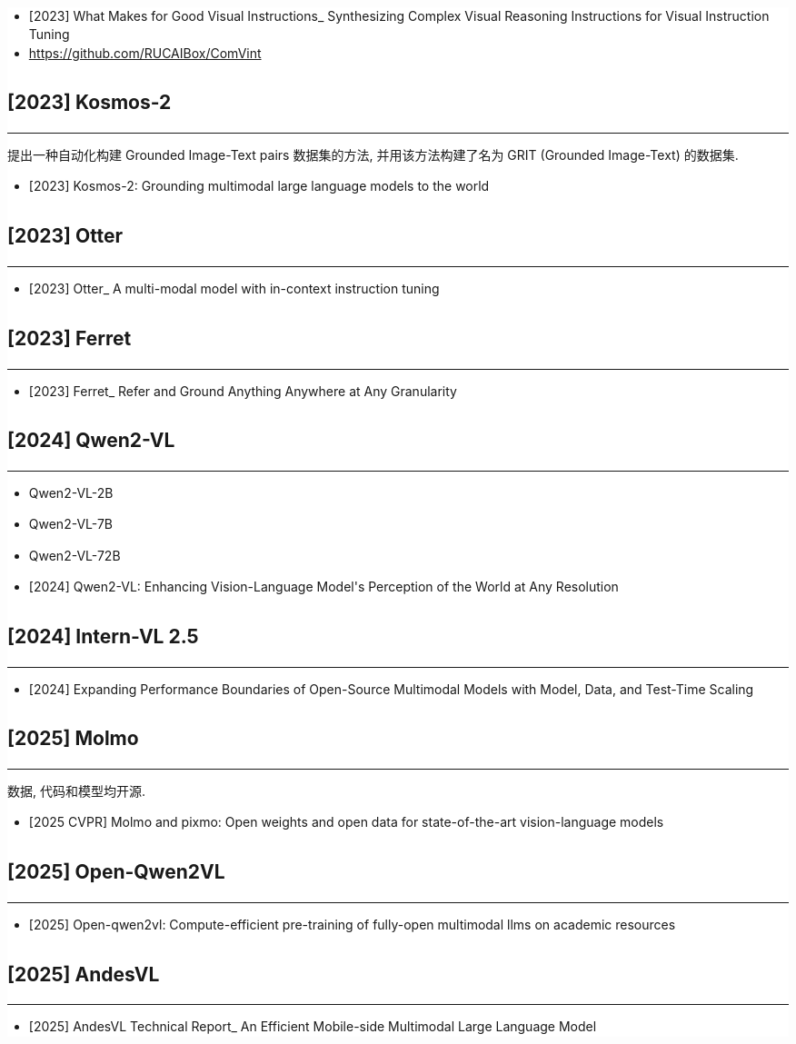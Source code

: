 - [2023] What Makes for Good Visual Instructions_ Synthesizing Complex Visual Reasoning Instructions for Visual Instruction Tuning
- https://github.com/RUCAIBox/ComVint

## [2023] Kosmos-2
---
提出一种自动化构建 Grounded Image-Text pairs 数据集的方法, 并用该方法构建了名为 GRIT (Grounded Image-Text) 的数据集.

- [2023] Kosmos-2: Grounding multimodal large language models to the world

## [2023] Otter
---
- [2023] Otter_ A multi-modal model with in-context instruction tuning

## [2023] Ferret
---
- [2023] Ferret_ Refer and Ground Anything Anywhere at Any Granularity

## [2024] Qwen2-VL
---
- Qwen2-VL-2B
- Qwen2-VL-7B
- Qwen2-VL-72B

- [2024] Qwen2-VL: Enhancing Vision-Language Model's Perception of the World at Any Resolution

## [2024] Intern-VL 2.5
---
- [2024] Expanding Performance Boundaries of Open-Source Multimodal Models with Model, Data, and Test-Time Scaling

## [2025] Molmo
---
数据, 代码和模型均开源.

- [2025 CVPR] Molmo and pixmo: Open weights and open data for state-of-the-art vision-language models

## [2025] Open-Qwen2VL
---
- [2025] Open-qwen2vl: Compute-efficient pre-training of fully-open multimodal llms on academic resources

## [2025] AndesVL
---
- [2025] AndesVL Technical Report_ An Efficient Mobile-side Multimodal Large Language Model
